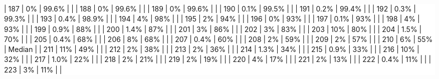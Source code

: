 | 187 | 0% | 99.6% |  |
| 188 | 0% | 99.6% |  |
| 189 | 0% | 99.6% |  |
| 190 | 0.1% | 99.5% |  |
| 191 | 0.2% | 99.4% |  |
| 192 | 0.3% | 99.3% |  |
| 193 | 0.4% | 98.9% |  |
| 194 | 4% | 98% |  |
| 195 | 2% | 94% |  |
| 196 | 0% | 93% |  |
| 197 | 0.1% | 93% |  |
| 198 | 4% | 93% |  |
| 199 | 0.9% | 88% |  |
| 200 | 1.4% | 87% |  |
| 201 | 3% | 86% |  |
| 202 | 3% | 83% |  |
| 203 | 10% | 80% |  |
| 204 | 1.5% | 70% |  |
| 205 | 0.4% | 68% |  |
| 206 | 8% | 68% |  |
| 207 | 0.4% | 60% |  |
| 208 | 2% | 59% |  |
| 209 | 2% | 57% |  |
| 210 | 6% | 55% | Median |
| 211 | 11% | 49% |  |
| 212 | 2% | 38% |  |
| 213 | 2% | 36% |  |
| 214 | 1.3% | 34% |  |
| 215 | 0.9% | 33% |  |
| 216 | 10% | 32% |  |
| 217 | 1.0% | 22% |  |
| 218 | 2% | 21% |  |
| 219 | 2% | 19% |  |
| 220 | 4% | 17% |  |
| 221 | 2% | 13% |  |
| 222 | 0.4% | 11% |  |
| 223 | 3% | 11% |  |
